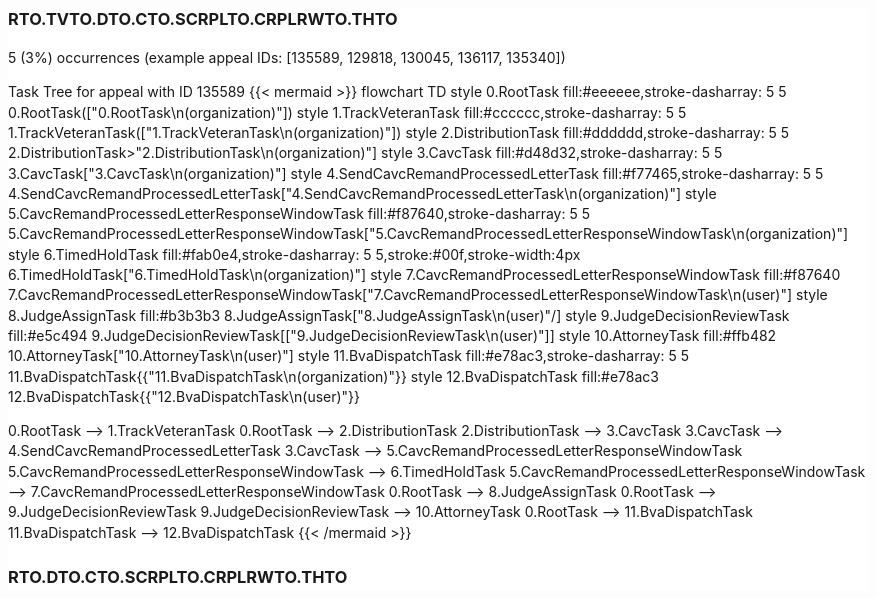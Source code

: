 
### RTO.TVTO.DTO.CTO.SCRPLTO.CRPLRWTO.THTO

5 (3%) occurrences (example appeal IDs: [135589, 129818, 130045, 136117, 135340])

Task Tree for appeal with ID 135589
{{< mermaid >}}
flowchart TD
style 0.RootTask fill:#eeeeee,stroke-dasharray: 5 5
  0.RootTask(["0.RootTask\n(organization)"])
style 1.TrackVeteranTask fill:#cccccc,stroke-dasharray: 5 5
  1.TrackVeteranTask(["1.TrackVeteranTask\n(organization)"])
style 2.DistributionTask fill:#dddddd,stroke-dasharray: 5 5
  2.DistributionTask>"2.DistributionTask\n(organization)"]
style 3.CavcTask fill:#d48d32,stroke-dasharray: 5 5
  3.CavcTask["3.CavcTask\n(organization)"]
style 4.SendCavcRemandProcessedLetterTask fill:#f77465,stroke-dasharray: 5 5
  4.SendCavcRemandProcessedLetterTask["4.SendCavcRemandProcessedLetterTask\n(organization)"]
style 5.CavcRemandProcessedLetterResponseWindowTask fill:#f87640,stroke-dasharray: 5 5
  5.CavcRemandProcessedLetterResponseWindowTask["5.CavcRemandProcessedLetterResponseWindowTask\n(organization)"]
style 6.TimedHoldTask fill:#fab0e4,stroke-dasharray: 5 5,stroke:#00f,stroke-width:4px
  6.TimedHoldTask["6.TimedHoldTask\n(organization)"]
style 7.CavcRemandProcessedLetterResponseWindowTask fill:#f87640
  7.CavcRemandProcessedLetterResponseWindowTask["7.CavcRemandProcessedLetterResponseWindowTask\n(user)"]
style 8.JudgeAssignTask fill:#b3b3b3
  8.JudgeAssignTask[\"8.JudgeAssignTask\n(user)"/]
style 9.JudgeDecisionReviewTask fill:#e5c494
  9.JudgeDecisionReviewTask[["9.JudgeDecisionReviewTask\n(user)"]]
style 10.AttorneyTask fill:#ffb482
  10.AttorneyTask["10.AttorneyTask\n(user)"]
style 11.BvaDispatchTask fill:#e78ac3,stroke-dasharray: 5 5
  11.BvaDispatchTask{{"11.BvaDispatchTask\n(organization)"}}
style 12.BvaDispatchTask fill:#e78ac3
  12.BvaDispatchTask{{"12.BvaDispatchTask\n(user)"}}

0.RootTask --> 1.TrackVeteranTask
0.RootTask --> 2.DistributionTask
2.DistributionTask --> 3.CavcTask
3.CavcTask --> 4.SendCavcRemandProcessedLetterTask
3.CavcTask --> 5.CavcRemandProcessedLetterResponseWindowTask
5.CavcRemandProcessedLetterResponseWindowTask --> 6.TimedHoldTask
5.CavcRemandProcessedLetterResponseWindowTask --> 7.CavcRemandProcessedLetterResponseWindowTask
0.RootTask --> 8.JudgeAssignTask
0.RootTask --> 9.JudgeDecisionReviewTask
9.JudgeDecisionReviewTask --> 10.AttorneyTask
0.RootTask --> 11.BvaDispatchTask
11.BvaDispatchTask --> 12.BvaDispatchTask
{{< /mermaid >}}


### RTO.DTO.CTO.SCRPLTO.CRPLRWTO.THTO
